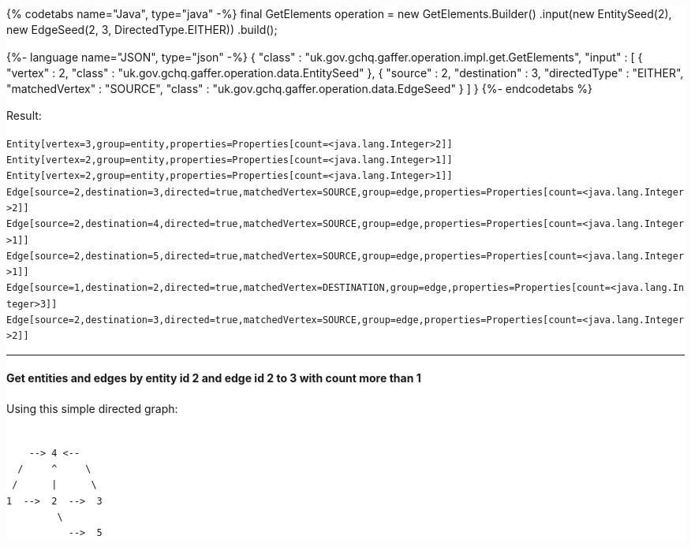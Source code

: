 
{% codetabs name="Java", type="java" -%}
final GetElements operation = new GetElements.Builder()
        .input(new EntitySeed(2), new EdgeSeed(2, 3, DirectedType.EITHER))
        .build();

{%- language name="JSON", type="json" -%}
{
  "class" : "uk.gov.gchq.gaffer.operation.impl.get.GetElements",
  "input" : [ {
    "vertex" : 2,
    "class" : "uk.gov.gchq.gaffer.operation.data.EntitySeed"
  }, {
    "source" : 2,
    "destination" : 3,
    "directedType" : "EITHER",
    "matchedVertex" : "SOURCE",
    "class" : "uk.gov.gchq.gaffer.operation.data.EdgeSeed"
  } ]
}
{%- endcodetabs %}

Result:

```
Entity[vertex=3,group=entity,properties=Properties[count=<java.lang.Integer>2]]
Entity[vertex=2,group=entity,properties=Properties[count=<java.lang.Integer>1]]
Entity[vertex=2,group=entity,properties=Properties[count=<java.lang.Integer>1]]
Edge[source=2,destination=3,directed=true,matchedVertex=SOURCE,group=edge,properties=Properties[count=<java.lang.Integer>2]]
Edge[source=2,destination=4,directed=true,matchedVertex=SOURCE,group=edge,properties=Properties[count=<java.lang.Integer>1]]
Edge[source=2,destination=5,directed=true,matchedVertex=SOURCE,group=edge,properties=Properties[count=<java.lang.Integer>1]]
Edge[source=1,destination=2,directed=true,matchedVertex=DESTINATION,group=edge,properties=Properties[count=<java.lang.Integer>3]]
Edge[source=2,destination=3,directed=true,matchedVertex=SOURCE,group=edge,properties=Properties[count=<java.lang.Integer>2]]
```
-----------------------------------------------

#### Get entities and edges by entity id 2 and edge id 2 to 3 with count more than 1

Using this simple directed graph:

```

    --> 4 <--
  /     ^     \
 /      |      \
1  -->  2  -->  3
         \
           -->  5
```
